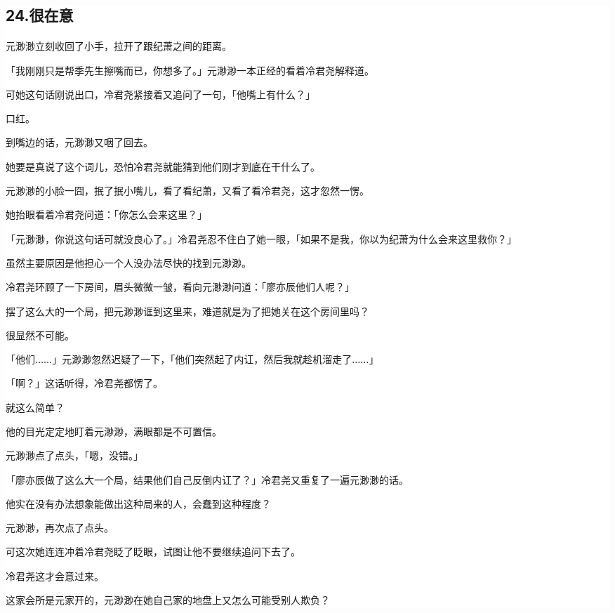 ## 24.很在意
元渺渺立刻收回了小手，拉开了跟纪萧之间的距离。


「我刚刚只是帮季先生擦嘴而已，你想多了。」元渺渺一本正经的看着冷君尧解释道。


可她这句话刚说出口，冷君尧紧接着又追问了一句，「他嘴上有什么？」


口红。


到嘴边的话，元渺渺又咽了回去。


她要是真说了这个词儿，恐怕冷君尧就能猜到他们刚才到底在干什么了。


元渺渺的小脸一囧，抿了抿小嘴儿，看了看纪萧，又看了看冷君尧，这才忽然一愣。


她抬眼看着冷君尧问道：「你怎么会来这里？」


「元渺渺，你说这句话可就没良心了。」冷君尧忍不住白了她一眼，「如果不是我，你以为纪萧为什么会来这里救你？」


虽然主要原因是他担心一个人没办法尽快的找到元渺渺。


冷君尧环顾了一下房间，眉头微微一皱，看向元渺渺问道：「廖亦辰他们人呢？」


摆了这么大的一个局，把元渺渺诓到这里来，难道就是为了把她关在这个房间里吗？


很显然不可能。


「他们……」元渺渺忽然迟疑了一下，「他们突然起了内讧，然后我就趁机溜走了……」


「啊？」这话听得，冷君尧都愣了。


就这么简单？


他的目光定定地盯着元渺渺，满眼都是不可置信。


元渺渺点了点头，「嗯，没错。」


「廖亦辰做了这么大一个局，结果他们自己反倒内讧了？」冷君尧又重复了一遍元渺渺的话。


他实在没有办法想象能做出这种局来的人，会蠢到这种程度？


元渺渺，再次点了点头。


可这次她连连冲着冷君尧眨了眨眼，试图让他不要继续追问下去了。


冷君尧这才会意过来。


这家会所是元家开的，元渺渺在她自己家的地盘上又怎么可能受别人欺负？
